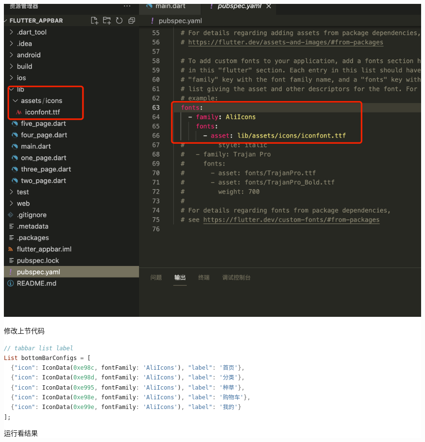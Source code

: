 ![image-20210822161452531](../../_media/image/20210822/5.png)

修改上节代码

```dart
// tabbar list label
List bottomBarConfigs = [
  {"icon": IconData(0xe98c, fontFamily: 'AliIcons'), "label": '首页'},
  {"icon": IconData(0xe98d, fontFamily: 'AliIcons'), "label": '分类'},
  {"icon": IconData(0xe995, fontFamily: 'AliIcons'), "label": '种草'},
  {"icon": IconData(0xe98e, fontFamily: 'AliIcons'), "label": '购物车'},
  {"icon": IconData(0xe99e, fontFamily: 'AliIcons'), "label": '我的'}
];
```

运行看结果
